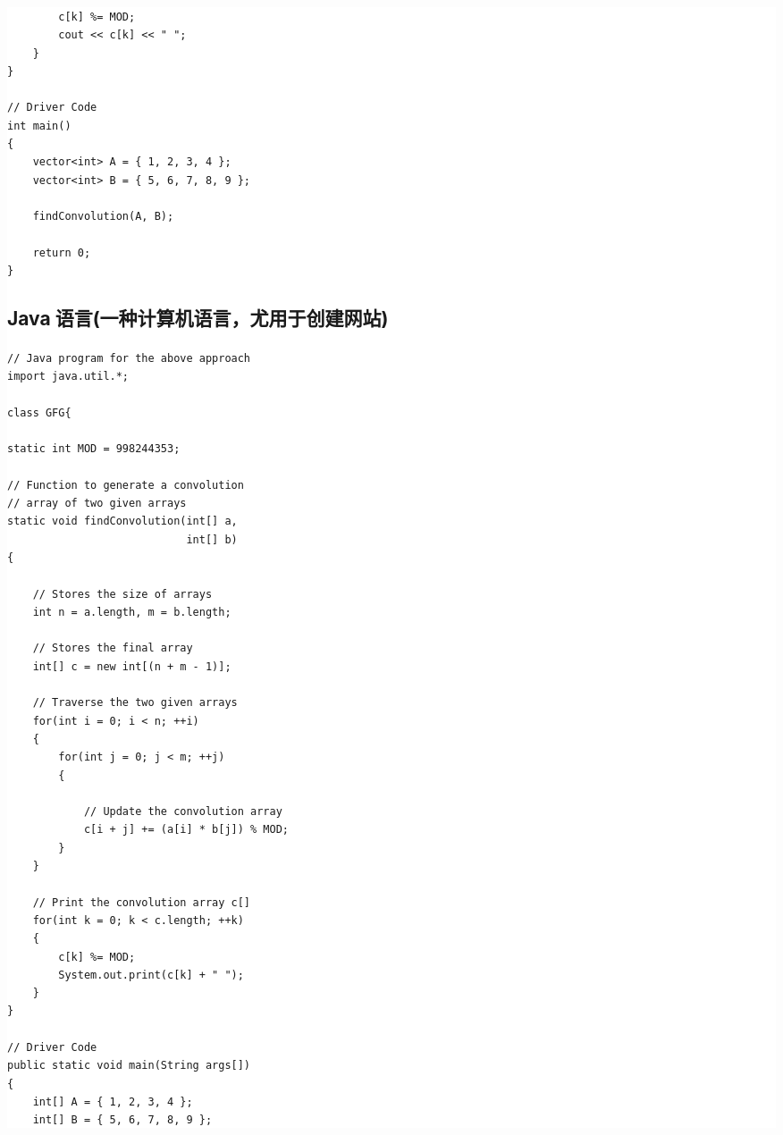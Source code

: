 ```
        c[k] %= MOD;
        cout << c[k] << " ";
    }
}

// Driver Code
int main()
{
    vector<int> A = { 1, 2, 3, 4 };
    vector<int> B = { 5, 6, 7, 8, 9 };

    findConvolution(A, B);

    return 0;
}
```

## Java 语言(一种计算机语言，尤用于创建网站)

```
// Java program for the above approach
import java.util.*;

class GFG{

static int MOD = 998244353;

// Function to generate a convolution
// array of two given arrays
static void findConvolution(int[] a,
                            int[] b)
{

    // Stores the size of arrays
    int n = a.length, m = b.length;

    // Stores the final array
    int[] c = new int[(n + m - 1)];

    // Traverse the two given arrays
    for(int i = 0; i < n; ++i)
    {
        for(int j = 0; j < m; ++j)
        {

            // Update the convolution array
            c[i + j] += (a[i] * b[j]) % MOD;
        }
    }

    // Print the convolution array c[]
    for(int k = 0; k < c.length; ++k)
    {
        c[k] %= MOD;
        System.out.print(c[k] + " ");
    }
}

// Driver Code
public static void main(String args[])
{
    int[] A = { 1, 2, 3, 4 };
    int[] B = { 5, 6, 7, 8, 9 };
```